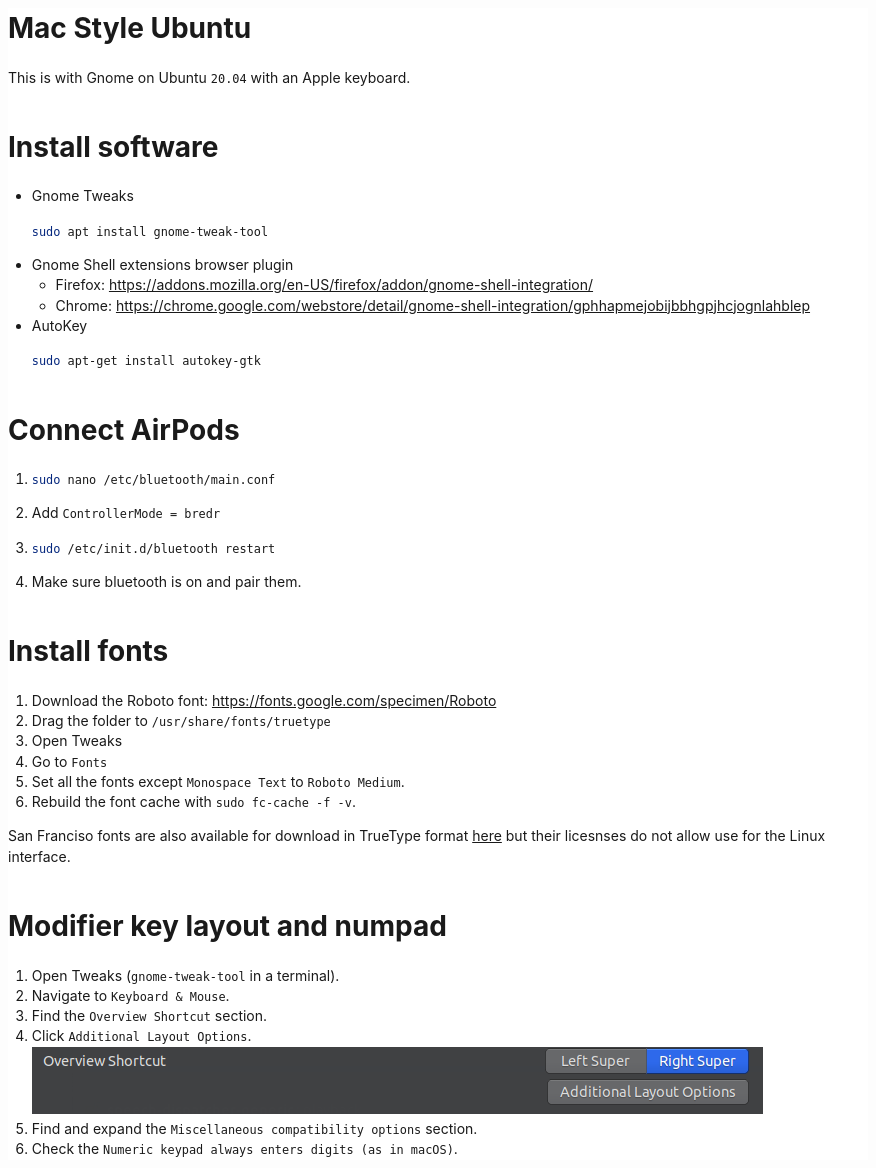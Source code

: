 # Mac Style Ubuntu

This is with Gnome on Ubuntu `20.04` with an Apple keyboard.

# Install software

- Gnome Tweaks
  ```bash
  sudo apt install gnome-tweak-tool
  ```
- Gnome Shell extensions browser plugin
  - Firefox: https://addons.mozilla.org/en-US/firefox/addon/gnome-shell-integration/
  - Chrome: https://chrome.google.com/webstore/detail/gnome-shell-integration/gphhapmejobijbbhgpjhcjognlahblep
- AutoKey
  ```bash
  sudo apt-get install autokey-gtk
  ```

# Connect AirPods

1. ```bash
   sudo nano /etc/bluetooth/main.conf
   ```
2. Add `ControllerMode = bredr`
3. ```bash
   sudo /etc/init.d/bluetooth restart
   ```
4. Make sure bluetooth is on and pair them.

# Install fonts

1. Download the Roboto font: https://fonts.google.com/specimen/Roboto
2. Drag the folder to `/usr/share/fonts/truetype`
3. Open Tweaks
4. Go to `Fonts`
5. Set all the fonts except `Monospace Text` to `Roboto Medium`.
6. Rebuild the font cache with `sudo fc-cache -f -v`.

San Franciso fonts are also available for download in TrueType format [here](https://github.com/blaisck/sfwin) but their licesnses do not allow use for the Linux interface.

# Modifier key layout and numpad

1. Open Tweaks (`gnome-tweak-tool` in a terminal).
2. Navigate to `Keyboard & Mouse`.
3. Find the `Overview Shortcut` section.
4. Click `Additional Layout Options`.
   ![Overview Shortcut section screenshot](./overview-shortcut.png "Click Additional Layout Options")
5. Find and expand the `Miscellaneous compatibility options` section.
6. Check the `Numeric keypad always enters digits (as in macOS)`.
